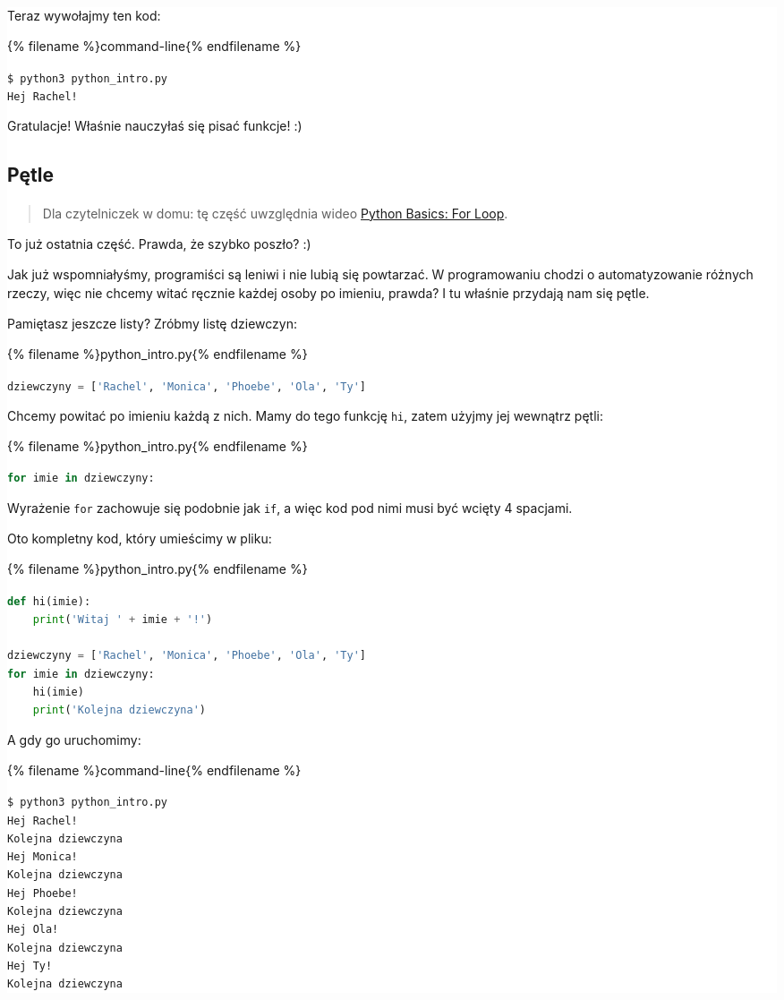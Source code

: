 Teraz wywołajmy ten kod:

{% filename %}command-line{% endfilename %}

    $ python3 python_intro.py
    Hej Rachel!
    

Gratulacje! Właśnie nauczyłaś się pisać funkcje! :)

## Pętle

> Dla czytelniczek w domu: tę część uwzględnia wideo [Python Basics: For Loop](https://www.youtube.com/watch?v=aEA6Rc86HF0).

To już ostatnia część. Prawda, że szybko poszło? :)

Jak już wspomniałyśmy, programiści są leniwi i nie lubią się powtarzać. W programowaniu chodzi o automatyzowanie różnych rzeczy, więc nie chcemy witać ręcznie każdej osoby po imieniu, prawda? I tu właśnie przydają nam się pętle.

Pamiętasz jeszcze listy? Zróbmy listę dziewczyn:

{% filename %}python_intro.py{% endfilename %}

```python
dziewczyny = ['Rachel', 'Monica', 'Phoebe', 'Ola', 'Ty']
```

Chcemy powitać po imieniu każdą z nich. Mamy do tego funkcję `hi`, zatem użyjmy jej wewnątrz pętli:

{% filename %}python_intro.py{% endfilename %}

```python
for imie in dziewczyny:
```

Wyrażenie `for` zachowuje się podobnie jak `if`, a więc kod pod nimi musi być wcięty 4 spacjami.

Oto kompletny kod, który umieścimy w pliku:

{% filename %}python_intro.py{% endfilename %}

```python
def hi(imie):
    print('Witaj ' + imie + '!')

dziewczyny = ['Rachel', 'Monica', 'Phoebe', 'Ola', 'Ty']
for imie in dziewczyny:
    hi(imie)
    print('Kolejna dziewczyna')
```

A gdy go uruchomimy:

{% filename %}command-line{% endfilename %}

    $ python3 python_intro.py
    Hej Rachel!
    Kolejna dziewczyna
    Hej Monica!
    Kolejna dziewczyna
    Hej Phoebe!
    Kolejna dziewczyna
    Hej Ola!
    Kolejna dziewczyna
    Hej Ty!
    Kolejna dziewczyna
    